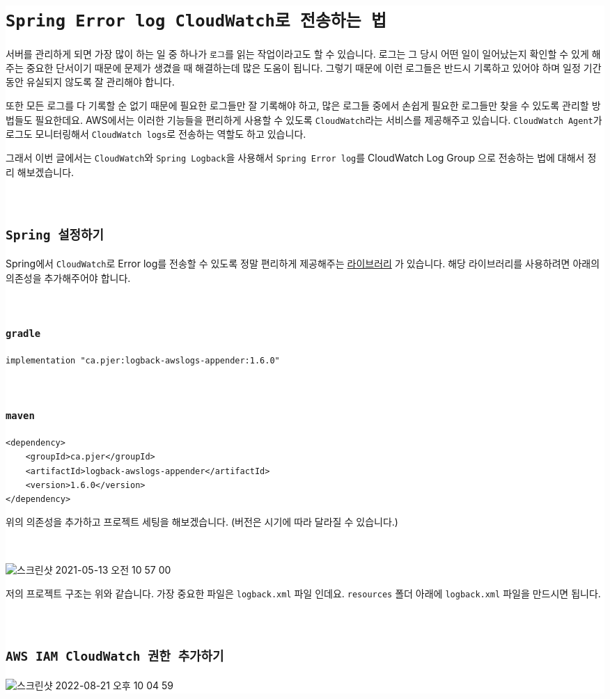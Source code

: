 # `Spring Error log CloudWatch로 전송하는 법`

서버를 관리하게 되면 가장 많이 하는 일 중 하나가 `로그`를 읽는 작업이라고도 할 수 있습니다. 로그는 그 당시 어떤 일이 일어났는지 확인할 수 있게 해주는 중요한 단서이기 때문에 문제가 생겼을 때 해결하는데 많은 도움이 됩니다.
그렇기 때문에 이런 로그들은 반드시 기록하고 있어야 하며 일정 기간 동안 유실되지 않도록 잘 관리해야 합니다. 

또한 모든 로그를 다 기록할 순 없기 때문에 필요한 로그들만 잘 기록해야 하고, 많은 로그들 중에서 손쉽게 필요한 로그들만 찾을 수 있도록 관리할 방법들도 필요한데요. AWS에서는 이러한 기능들을 편리하게 사용할 수 있도록 `CloudWatch`라는 서비스를 제공해주고 있습니다.
`CloudWatch Agent`가 로그도 모니터링해서 `CloudWatch logs`로 전송하는 역할도 하고 있습니다. 

그래서 이번 글에서는 `CloudWatch`와 `Spring Logback`을 사용해서 `Spring Error log`를 CloudWatch Log Group 으로 전송하는 법에 대해서 정리 해보겠습니다.

<br>

## `Spring 설정하기`

Spring에서 `CloudWatch`로 Error log를 전송할 수 있도록 정말 편리하게 제공해주는 [라이브러리](https://github.com/pierredavidbelanger/logback-awslogs-appender) 가 있습니다. 해당 라이브러리를 사용하려면 아래의 의존성을 추가해주어야 합니다.

<br>

### `gradle`

```
implementation "ca.pjer:logback-awslogs-appender:1.6.0"
```

<br>

### `maven`

```
<dependency>
    <groupId>ca.pjer</groupId>
    <artifactId>logback-awslogs-appender</artifactId>
    <version>1.6.0</version>
</dependency>
```

위의 의존성을 추가하고 프로젝트 세팅을 해보겠습니다. (버전은 시기에 따라 달라질 수 있습니다.)

<br>

![스크린샷 2021-05-13 오전 10 57 00](https://user-images.githubusercontent.com/45676906/118066771-4661f780-b3da-11eb-8e7e-cd21bbbd3cb8.png)

저의 프로젝트 구조는 위와 같습니다. 가장 중요한 파일은 `logback.xml` 파일 인데요. `resources` 폴더 아래에 `logback.xml` 파일을 만드시면 됩니다. 

<br>

## `AWS IAM CloudWatch 권한 추가하기`

<img src="https://user-images.githubusercontent.com/45676906/185792273-bad9eec8-aa4e-4154-8f21-9dd2154d90ae.png" width="300px" alt="스크린샷 2022-08-21 오후 10 04 59">
